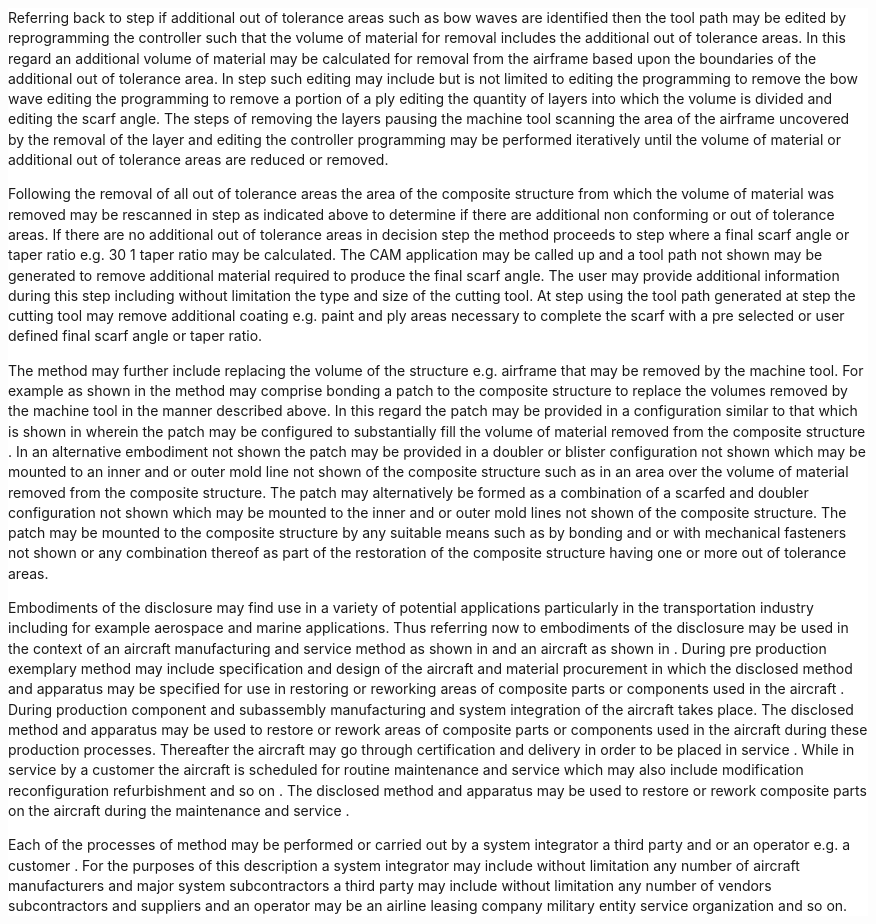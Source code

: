 Referring back to step if additional out of tolerance areas such as bow waves are identified then the tool path may be edited by reprogramming the controller such that the volume of material for removal includes the additional out of tolerance areas. In this regard an additional volume of material may be calculated for removal from the airframe based upon the boundaries of the additional out of tolerance area. In step such editing may include but is not limited to editing the programming to remove the bow wave editing the programming to remove a portion of a ply editing the quantity of layers into which the volume is divided and editing the scarf angle. The steps of removing the layers pausing the machine tool scanning the area of the airframe uncovered by the removal of the layer and editing the controller programming may be performed iteratively until the volume of material or additional out of tolerance areas are reduced or removed.

Following the removal of all out of tolerance areas the area of the composite structure from which the volume of material was removed may be rescanned in step as indicated above to determine if there are additional non conforming or out of tolerance areas. If there are no additional out of tolerance areas in decision step the method proceeds to step where a final scarf angle or taper ratio e.g. 30 1 taper ratio may be calculated. The CAM application may be called up and a tool path not shown may be generated to remove additional material required to produce the final scarf angle. The user may provide additional information during this step including without limitation the type and size of the cutting tool. At step using the tool path generated at step the cutting tool may remove additional coating e.g. paint and ply areas necessary to complete the scarf with a pre selected or user defined final scarf angle or taper ratio.

The method may further include replacing the volume of the structure e.g. airframe that may be removed by the machine tool. For example as shown in the method may comprise bonding a patch to the composite structure to replace the volumes removed by the machine tool in the manner described above. In this regard the patch may be provided in a configuration similar to that which is shown in wherein the patch may be configured to substantially fill the volume of material removed from the composite structure . In an alternative embodiment not shown the patch may be provided in a doubler or blister configuration not shown which may be mounted to an inner and or outer mold line not shown of the composite structure such as in an area over the volume of material removed from the composite structure. The patch may alternatively be formed as a combination of a scarfed and doubler configuration not shown which may be mounted to the inner and or outer mold lines not shown of the composite structure. The patch may be mounted to the composite structure by any suitable means such as by bonding and or with mechanical fasteners not shown or any combination thereof as part of the restoration of the composite structure having one or more out of tolerance areas.

Embodiments of the disclosure may find use in a variety of potential applications particularly in the transportation industry including for example aerospace and marine applications. Thus referring now to embodiments of the disclosure may be used in the context of an aircraft manufacturing and service method as shown in and an aircraft as shown in . During pre production exemplary method may include specification and design of the aircraft and material procurement in which the disclosed method and apparatus may be specified for use in restoring or reworking areas of composite parts or components used in the aircraft . During production component and subassembly manufacturing and system integration of the aircraft takes place. The disclosed method and apparatus may be used to restore or rework areas of composite parts or components used in the aircraft during these production processes. Thereafter the aircraft may go through certification and delivery in order to be placed in service . While in service by a customer the aircraft is scheduled for routine maintenance and service which may also include modification reconfiguration refurbishment and so on . The disclosed method and apparatus may be used to restore or rework composite parts on the aircraft during the maintenance and service .

Each of the processes of method may be performed or carried out by a system integrator a third party and or an operator e.g. a customer . For the purposes of this description a system integrator may include without limitation any number of aircraft manufacturers and major system subcontractors a third party may include without limitation any number of vendors subcontractors and suppliers and an operator may be an airline leasing company military entity service organization and so on.

